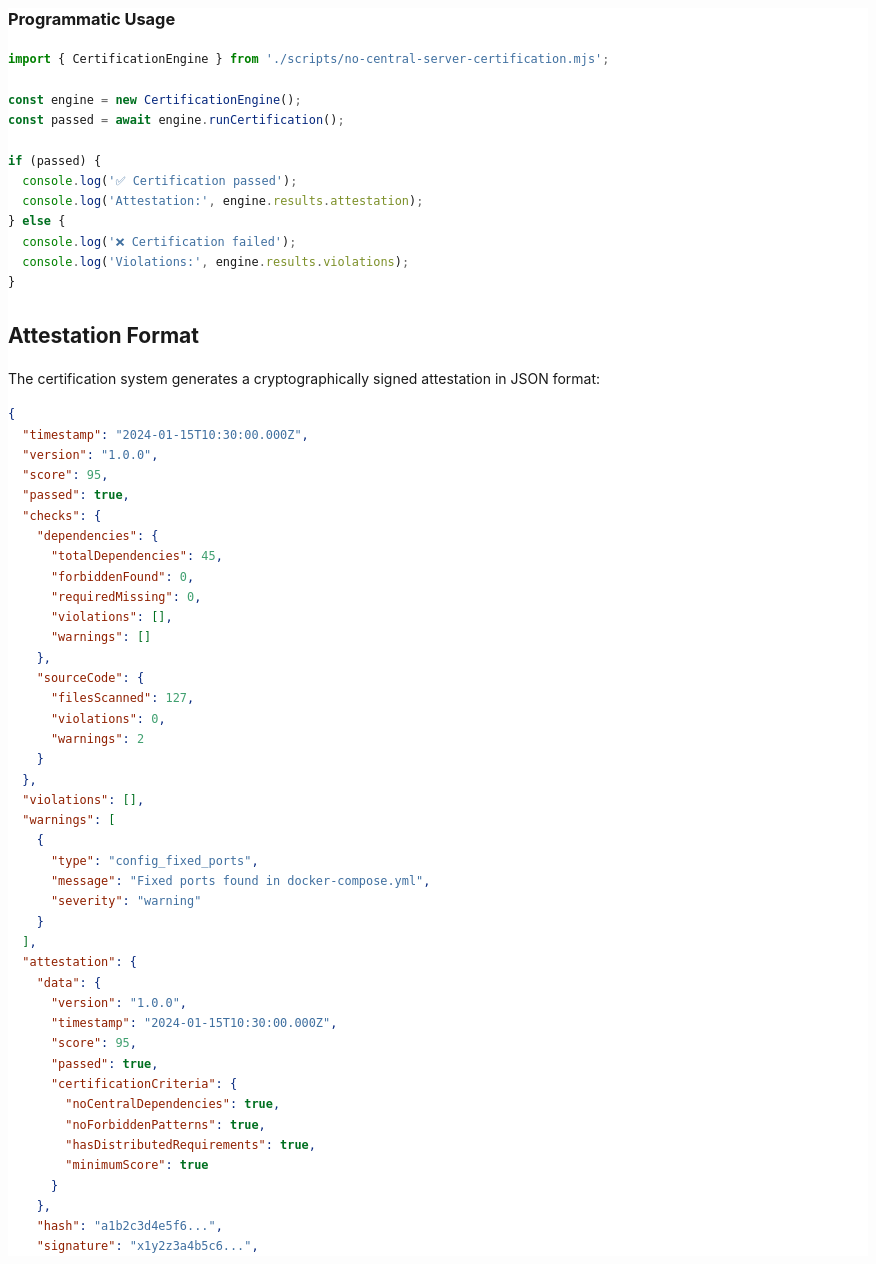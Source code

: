### Programmatic Usage

```javascript
import { CertificationEngine } from './scripts/no-central-server-certification.mjs';

const engine = new CertificationEngine();
const passed = await engine.runCertification();

if (passed) {
  console.log('✅ Certification passed');
  console.log('Attestation:', engine.results.attestation);
} else {
  console.log('❌ Certification failed');
  console.log('Violations:', engine.results.violations);
}
```

## Attestation Format

The certification system generates a cryptographically signed attestation in JSON format:

```json
{
  "timestamp": "2024-01-15T10:30:00.000Z",
  "version": "1.0.0",
  "score": 95,
  "passed": true,
  "checks": {
    "dependencies": {
      "totalDependencies": 45,
      "forbiddenFound": 0,
      "requiredMissing": 0,
      "violations": [],
      "warnings": []
    },
    "sourceCode": {
      "filesScanned": 127,
      "violations": 0,
      "warnings": 2
    }
  },
  "violations": [],
  "warnings": [
    {
      "type": "config_fixed_ports",
      "message": "Fixed ports found in docker-compose.yml",
      "severity": "warning"
    }
  ],
  "attestation": {
    "data": {
      "version": "1.0.0",
      "timestamp": "2024-01-15T10:30:00.000Z",
      "score": 95,
      "passed": true,
      "certificationCriteria": {
        "noCentralDependencies": true,
        "noForbiddenPatterns": true,
        "hasDistributedRequirements": true,
        "minimumScore": true
      }
    },
    "hash": "a1b2c3d4e5f6...",
    "signature": "x1y2z3a4b5c6...",
```